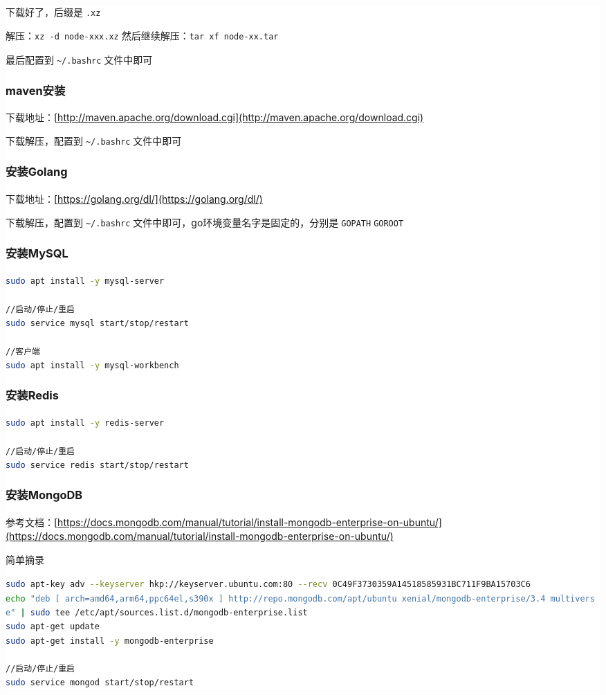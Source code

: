 下载好了，后缀是 `.xz`

解压：`xz -d node-xxx.xz`
然后继续解压：`tar xf node-xx.tar`

最后配置到 `~/.bashrc` 文件中即可

### maven安装

下载地址：[http://maven.apache.org/download.cgi](http://maven.apache.org/download.cgi)

下载解压，配置到 `~/.bashrc` 文件中即可

### 安装Golang

下载地址：[https://golang.org/dl/](https://golang.org/dl/)

下载解压，配置到 `~/.bashrc` 文件中即可，go环境变量名字是固定的，分别是 `GOPATH` `GOROOT`

### 安装MySQL

```sh
sudo apt install -y mysql-server

//启动/停止/重启
sudo service mysql start/stop/restart

//客户端
sudo apt install -y mysql-workbench
```

### 安装Redis

```sh
sudo apt install -y redis-server

//启动/停止/重启
sudo service redis start/stop/restart
```

### 安装MongoDB

参考文档：[https://docs.mongodb.com/manual/tutorial/install-mongodb-enterprise-on-ubuntu/](https://docs.mongodb.com/manual/tutorial/install-mongodb-enterprise-on-ubuntu/)

简单摘录

```sh
sudo apt-key adv --keyserver hkp://keyserver.ubuntu.com:80 --recv 0C49F3730359A14518585931BC711F9BA15703C6
echo "deb [ arch=amd64,arm64,ppc64el,s390x ] http://repo.mongodb.com/apt/ubuntu xenial/mongodb-enterprise/3.4 multiverse" | sudo tee /etc/apt/sources.list.d/mongodb-enterprise.list
sudo apt-get update
sudo apt-get install -y mongodb-enterprise

//启动/停止/重启
sudo service mongod start/stop/restart
```
